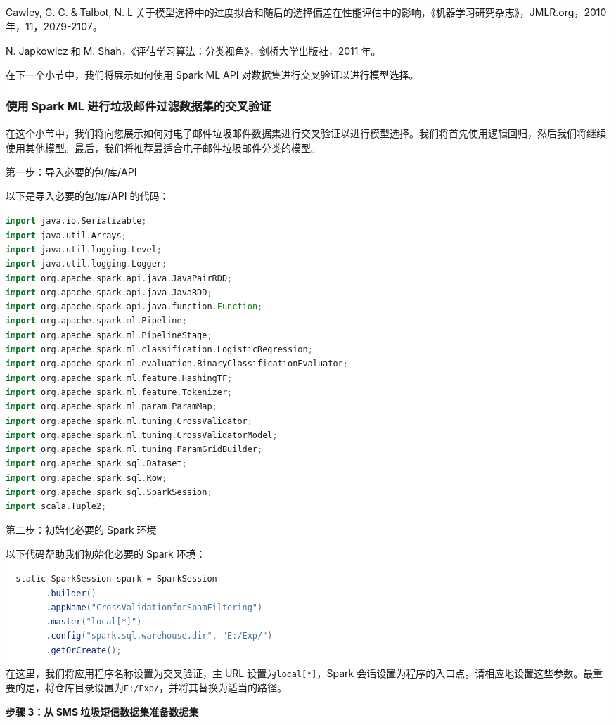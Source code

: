 Cawley, G. C. & Talbot, N. L 关于模型选择中的过度拟合和随后的选择偏差在性能评估中的影响，《机器学习研究杂志》，JMLR.org，2010 年，11，2079-2107。

N. Japkowicz 和 M. Shah，《评估学习算法：分类视角》，剑桥大学出版社，2011 年。

在下一个小节中，我们将展示如何使用 Spark ML API 对数据集进行交叉验证以进行模型选择。

### 使用 Spark ML 进行垃圾邮件过滤数据集的交叉验证

在这个小节中，我们将向您展示如何对电子邮件垃圾邮件数据集进行交叉验证以进行模型选择。我们将首先使用逻辑回归，然后我们将继续使用其他模型。最后，我们将推荐最适合电子邮件垃圾邮件分类的模型。

第一步：导入必要的包/库/API

以下是导入必要的包/库/API 的代码：

```scala
import java.io.Serializable; 
import java.util.Arrays; 
import java.util.logging.Level; 
import java.util.logging.Logger; 
import org.apache.spark.api.java.JavaPairRDD; 
import org.apache.spark.api.java.JavaRDD; 
import org.apache.spark.api.java.function.Function; 
import org.apache.spark.ml.Pipeline; 
import org.apache.spark.ml.PipelineStage; 
import org.apache.spark.ml.classification.LogisticRegression; 
import org.apache.spark.ml.evaluation.BinaryClassificationEvaluator; 
import org.apache.spark.ml.feature.HashingTF; 
import org.apache.spark.ml.feature.Tokenizer; 
import org.apache.spark.ml.param.ParamMap; 
import org.apache.spark.ml.tuning.CrossValidator; 
import org.apache.spark.ml.tuning.CrossValidatorModel; 
import org.apache.spark.ml.tuning.ParamGridBuilder; 
import org.apache.spark.sql.Dataset; 
import org.apache.spark.sql.Row; 
import org.apache.spark.sql.SparkSession; 
import scala.Tuple2; 

```

第二步：初始化必要的 Spark 环境

以下代码帮助我们初始化必要的 Spark 环境：

```scala
  static SparkSession spark = SparkSession 
        .builder() 
        .appName("CrossValidationforSpamFiltering") 
        .master("local[*]") 
        .config("spark.sql.warehouse.dir", "E:/Exp/") 
        .getOrCreate(); 

```

在这里，我们将应用程序名称设置为交叉验证，主 URL 设置为`local[*]`，Spark 会话设置为程序的入口点。请相应地设置这些参数。最重要的是，将仓库目录设置为`E:/Exp/`，并将其替换为适当的路径。

**步骤 3：从 SMS 垃圾短信数据集准备数据集**

